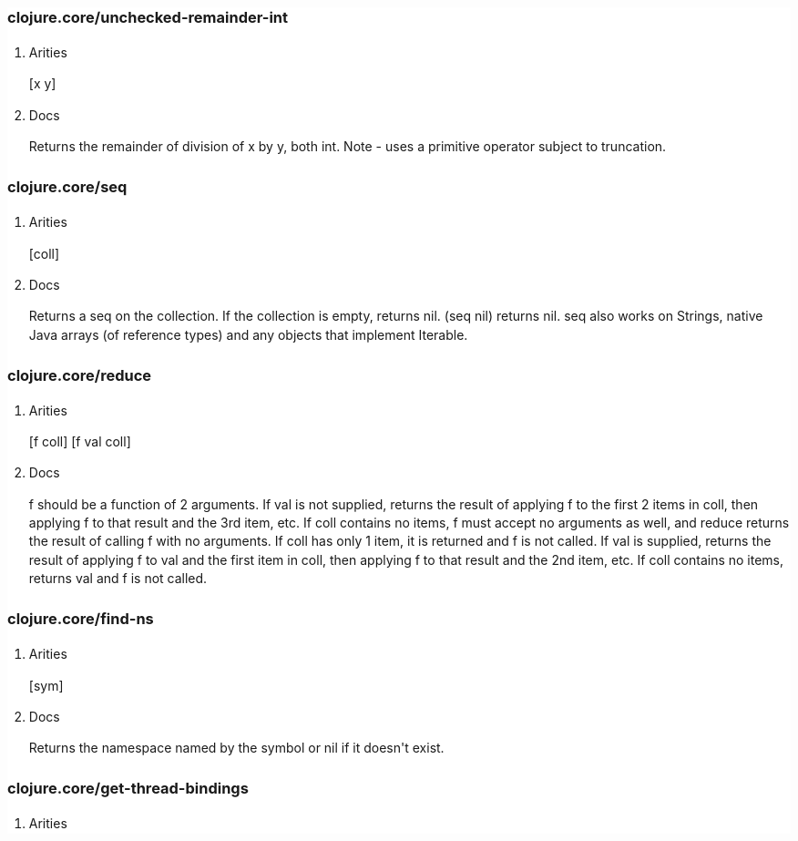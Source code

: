 ### clojure.core/unchecked-remainder-int

1.  Arities

    [x y]

2.  Docs

    Returns the remainder of division of x by y, both int.
      Note - uses a primitive operator subject to truncation.

### clojure.core/seq

1.  Arities

    [coll]

2.  Docs

    Returns a seq on the collection. If the collection is
        empty, returns nil.  (seq nil) returns nil. seq also works on
        Strings, native Java arrays (of reference types) and any objects
        that implement Iterable.

### clojure.core/reduce

1.  Arities

    [f coll]
    [f val coll]

2.  Docs

    f should be a function of 2 arguments. If val is not supplied,
      returns the result of applying f to the first 2 items in coll, then
      applying f to that result and the 3rd item, etc. If coll contains no
      items, f must accept no arguments as well, and reduce returns the
      result of calling f with no arguments.  If coll has only 1 item, it
      is returned and f is not called.  If val is supplied, returns the
      result of applying f to val and the first item in coll, then
      applying f to that result and the 2nd item, etc. If coll contains no
      items, returns val and f is not called.

### clojure.core/find-ns

1.  Arities

    [sym]

2.  Docs

    Returns the namespace named by the symbol or nil if it doesn't exist.

### clojure.core/get-thread-bindings

1.  Arities
